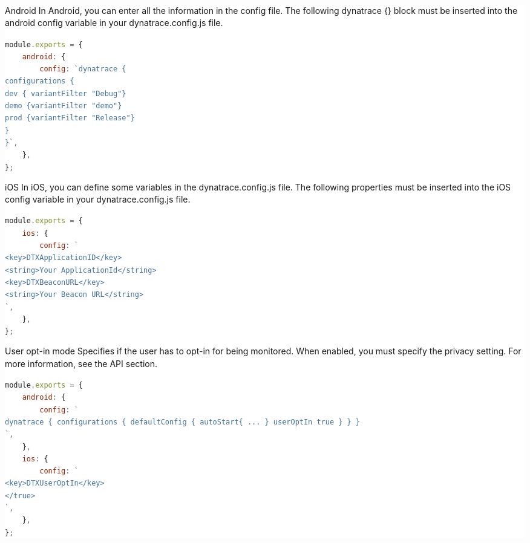 Android In Android, you can enter all the information in the config file. The following dynatrace {} block must be
inserted into the android config variable in your dynatrace.config.js file.

```js
module.exports = {
	android: {
		config: `dynatrace {
configurations {
dev { variantFilter "Debug"}
demo {variantFilter "demo"}
prod {variantFilter "Release"}
}
}`,
	},
};
```

iOS In iOS, you can define some variables in the dynatrace.config.js file. The following properties must be inserted into the iOS config variable in your dynatrace.config.js
file.

```js
module.exports = {
	ios: {
		config: `
<key>DTXApplicationID</key>
<string>Your ApplicationId</string>
<key>DTXBeaconURL</key>
<string>Your Beacon URL</string>
`,
	},
};
```

User opt-in mode Specifies if the user has to opt-in for being monitored. When enabled, you must specify the privacy
setting. For more information, see the API section.

```js
module.exports = {
	android: {
		config: `
dynatrace { configurations { defaultConfig { autoStart{ ... } userOptIn true } } }
`,
	},
	ios: {
		config: `
<key>DTXUserOptIn</key>
</true>
`,
	},
};
```
